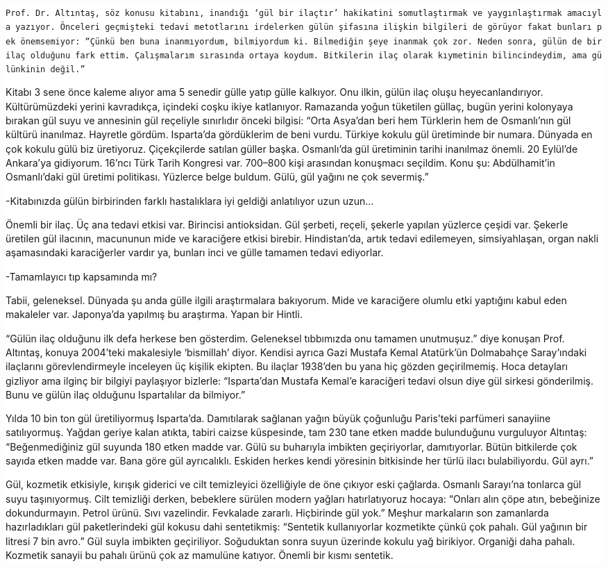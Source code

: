     Prof. Dr. Altıntaş, söz konusu kitabını, inandığı ‘gül bir ilaçtır’ hakikatini somutlaştırmak ve yaygınlaştırmak amacıyla yazıyor. Önceleri geçmişteki tedavi metotlarını irdelerken gülün şifasına ilişkin bilgileri de görüyor fakat bunları pek önemsemiyor: “Çünkü ben buna inanmıyordum, bilmiyordum ki. Bilmediğin şeye inanmak çok zor. Neden sonra, gülün de bir ilaç olduğunu fark ettim. Çalışmalarım sırasında ortaya koydum. Bitkilerin ilaç olarak kıymetinin bilincindeydim, ama gülünkinin değil.”
   </p>
   <p class="MsoNormal">
    Kitabı 3 sene önce kaleme alıyor ama 5 senedir gülle yatıp gülle kalkıyor. Onu ilkin, gülün ilaç oluşu heyecanlandırıyor. Kültürümüzdeki yerini kavradıkça, içindeki coşku ikiye katlanıyor. Ramazanda yoğun tüketilen güllaç, bugün yerini kolonyaya bırakan gül suyu ve annesinin gül reçeliyle sınırlıdır önceki bilgisi: “Orta Asya’dan beri hem Türklerin hem de Osmanlı’nın gül kültürü inanılmaz. Hayretle gördüm. Isparta’da gördüklerim de beni vurdu. Türkiye kokulu gül üretiminde bir numara. Dünyada en çok kokulu gülü biz üretiyoruz. Çiçekçilerde satılan güller başka. Osmanlı’da gül üretiminin tarihi inanılmaz önemli. 20 Eylül’de Ankara’ya gidiyorum. 16’ncı Türk Tarih Kongresi var. 700–800 kişi arasından konuşmacı seçildim. Konu şu: Abdülhamit’in Osmanlı’daki gül üretimi politikası. Yüzlerce belge buldum. Gülü, gül yağını ne çok severmiş.”
   </p>
   <p class="MsoNormal">
    -Kitabınızda gülün birbirinden farklı hastalıklara iyi geldiği anlatılıyor uzun uzun…
   </p>
   <p class="MsoNormal">
    Önemli bir ilaç. Üç ana tedavi etkisi var. Birincisi antioksidan. Gül şerbeti, reçeli, şekerle yapılan yüzlerce çeşidi var. Şekerle üretilen gül ilacının, macununun mide ve karaciğere etkisi birebir. Hindistan’da, artık tedavi edilemeyen, simsiyahlaşan, organ nakli aşamasındaki karaciğerler vardır ya, bunları inci ve gülle tamamen tedavi ediyorlar.
   </p>
   <p class="MsoNormal">
    -Tamamlayıcı tıp kapsamında mı?
    <span>
    </span>
   </p>
   <p class="MsoNormal">
    Tabii, geleneksel. Dünyada şu anda gülle ilgili araştırmalara bakıyorum. Mide ve karaciğere olumlu etki yaptığını kabul eden makaleler var. Japonya’da yapılmış bu araştırma. Yapan bir Hintli.
    <span>
    </span>
   </p>
   <p class="MsoNormal">
    “Gülün ilaç olduğunu ilk defa herkese ben gösterdim. Geleneksel tıbbımızda onu tamamen unutmuşuz.” diye konuşan Prof. Altıntaş, konuya 2004’teki makalesiyle ‘bismillah’ diyor. Kendisi ayrıca Gazi Mustafa Kemal Atatürk’ün Dolmabahçe Saray’ındaki ilaçlarını görevlendirmeyle inceleyen üç kişilik ekipten. Bu ilaçlar 1938’den bu yana hiç gözden geçirilmemiş. Hoca detayları gizliyor ama ilginç bir bilgiyi paylaşıyor bizlerle: “Isparta’dan Mustafa Kemal’e karaciğeri tedavi olsun diye gül sirkesi gönderilmiş. Bunu ve gülün ilaç olduğunu Ispartalılar da bilmiyor.”
   </p>
   <p class="MsoNormal">
    Yılda 10 bin ton gül üretiliyormuş Isparta’da. Damıtılarak sağlanan yağın büyük çoğunluğu Paris’teki parfümeri sanayiine satılıyormuş. Yağdan geriye kalan atıkta, tabiri caizse küspesinde, tam 230 tane etken madde bulunduğunu vurguluyor Altıntaş: “Beğenmediğiniz gül suyunda 180 etken madde var. Gülü su buharıyla imbikten geçiriyorlar, damıtıyorlar. Bütün bitkilerde çok sayıda etken madde var. Bana göre gül ayrıcalıklı. Eskiden herkes kendi yöresinin bitkisinde her türlü ilacı bulabiliyordu. Gül ayrı.”
   </p>
   <p class="MsoNormal">
    Gül, kozmetik etkisiyle, kırışık giderici ve cilt temizleyici özelliğiyle de öne çıkıyor eski çağlarda. Osmanlı Sarayı’na tonlarca gül suyu taşınıyormuş. Cilt temizliği derken, bebeklere sürülen modern yağları hatırlatıyoruz hocaya: “Onları alın çöpe atın, bebeğinize dokundurmayın. Petrol ürünü. Sıvı vazelindir. Fevkalade zararlı. Hiçbirinde gül yok.”
    <span>
    </span>
    Meşhur markaların son zamanlarda hazırladıkları gül paketlerindeki gül kokusu dahi sentetikmiş: “Sentetik kullanıyorlar kozmetikte çünkü çok pahalı. Gül yağının bir litresi 7 bin avro.” Gül suyla imbikten geçiriliyor. Soğuduktan sonra suyun üzerinde kokulu yağ birikiyor. Organiği daha pahalı. Kozmetik sanayii bu pahalı ürünü çok az mamulüne katıyor. Önemli bir kısmı sentetik.